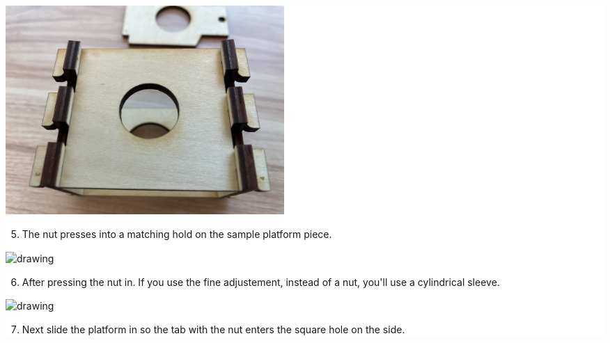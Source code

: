 <img src="images/assembly_5.jpg" alt="drawing" width="400"/> 
   
5. The nut presses into a matching hold on the sample platform piece.

<img src="images/assembly_6.jpg" alt="drawing" width="400"/>  

6. After pressing the nut in. If you use the fine adjustement, instead of a nut, you'll use a cylindrical sleeve.

<img src="images/assembly_7.jpg" alt="drawing" width="400"/>  

7. Next slide the platform in so the tab with the nut enters the square hole on the side.
